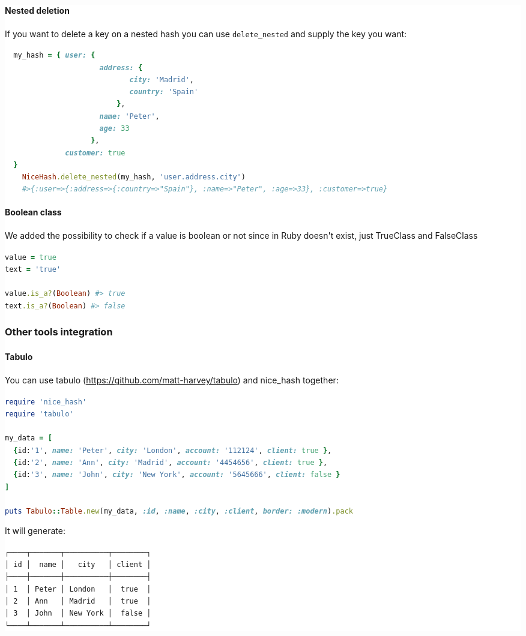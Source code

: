 
#### Nested deletion
If you want to delete a key on a nested hash you can use `delete_nested` and supply the key you want:

```ruby
  my_hash = { user: {
                      address: {
                             city: 'Madrid',
                             country: 'Spain'
                          },
                      name: 'Peter',
                      age: 33
                    },
              customer: true
  }
    NiceHash.delete_nested(my_hash, 'user.address.city')
    #>{:user=>{:address=>{:country=>"Spain"}, :name=>"Peter", :age=>33}, :customer=>true}

```

#### Boolean class
We added the possibility to check if a value is boolean or not since in Ruby doesn't exist, just TrueClass and FalseClass

```ruby
value = true
text = 'true'

value.is_a?(Boolean) #> true
text.is_a?(Boolean) #> false

```
### Other tools integration

#### Tabulo

You can use tabulo (https://github.com/matt-harvey/tabulo) and nice_hash together:

```ruby
require 'nice_hash'
require 'tabulo'

my_data = [
  {id:'1', name: 'Peter', city: 'London', account: '112124', client: true },
  {id:'2', name: 'Ann', city: 'Madrid', account: '4454656', client: true },
  {id:'3', name: 'John', city: 'New York', account: '5645666', client: false }
]

puts Tabulo::Table.new(my_data, :id, :name, :city, :client, border: :modern).pack
```

It will generate:
```
┌────┬───────┬──────────┬────────┐
│ id │  name │   city   │ client │
├────┼───────┼──────────┼────────┤
│ 1  │ Peter │ London   │  true  │
│ 2  │ Ann   │ Madrid   │  true  │
│ 3  │ John  │ New York │  false │
└────┴───────┴──────────┴────────┘
```
